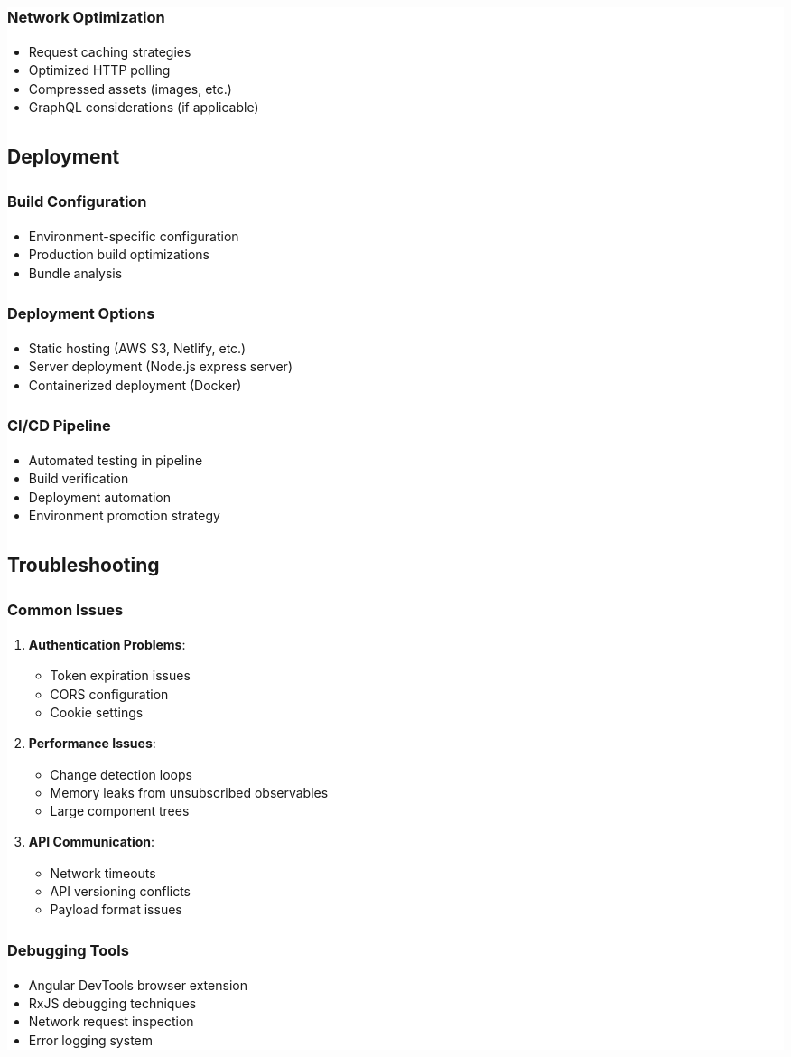 ### Network Optimization

- Request caching strategies
- Optimized HTTP polling
- Compressed assets (images, etc.)
- GraphQL considerations (if applicable)

## Deployment

### Build Configuration

- Environment-specific configuration
- Production build optimizations
- Bundle analysis

### Deployment Options

- Static hosting (AWS S3, Netlify, etc.)
- Server deployment (Node.js express server)
- Containerized deployment (Docker)

### CI/CD Pipeline

- Automated testing in pipeline
- Build verification
- Deployment automation
- Environment promotion strategy

## Troubleshooting

### Common Issues

1. **Authentication Problems**:
   - Token expiration issues
   - CORS configuration
   - Cookie settings

2. **Performance Issues**:
   - Change detection loops
   - Memory leaks from unsubscribed observables
   - Large component trees

3. **API Communication**:
   - Network timeouts
   - API versioning conflicts
   - Payload format issues

### Debugging Tools

- Angular DevTools browser extension
- RxJS debugging techniques
- Network request inspection
- Error logging system
